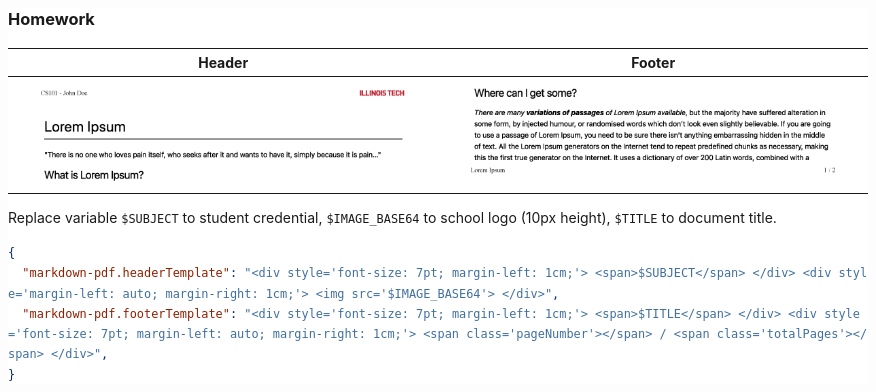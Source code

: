 ### Homework

Header | Footer
--- | ---
![Headers style preview: Homework header.](https://github.com/hanggrian/markdown-pdf-styles/raw/assets/headers_homework_header.png) | ![Headers style preview: Homework footer.](https://github.com/hanggrian/markdown-pdf-styles/raw/assets/headers_homework_footer.png)

Replace variable `$SUBJECT` to student credential, `$IMAGE_BASE64` to school
logo (10px height), `$TITLE` to document title.

```json
{
  "markdown-pdf.headerTemplate": "<div style='font-size: 7pt; margin-left: 1cm;'> <span>$SUBJECT</span> </div> <div style='margin-left: auto; margin-right: 1cm;'> <img src='$IMAGE_BASE64'> </div>",
  "markdown-pdf.footerTemplate": "<div style='font-size: 7pt; margin-left: 1cm;'> <span>$TITLE</span> </div> <div style='font-size: 7pt; margin-left: auto; margin-right: 1cm;'> <span class='pageNumber'></span> / <span class='totalPages'></span> </div>",
}
```

